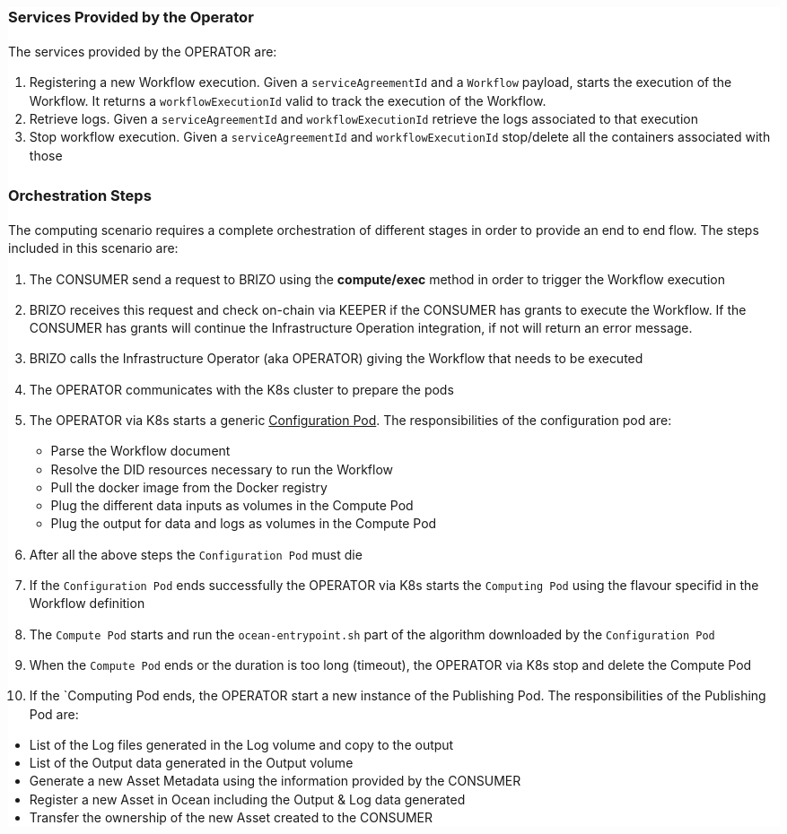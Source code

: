 ### Services Provided by the Operator

The services provided by the OPERATOR are:

1. Registering a new Workflow execution. Given a `serviceAgreementId` and a `Workflow` payload, starts the execution of the Workflow. 
   It returns a `workflowExecutionId` valid to track the execution of the Workflow.
1. Retrieve logs. Given a `serviceAgreementId` and `workflowExecutionId` retrieve the logs associated to that execution
1. Stop workflow execution. Given a `serviceAgreementId` and `workflowExecutionId` stop/delete all the containers associated with those 

### Orchestration Steps 

The computing scenario requires a complete orchestration of different stages in order to provide an end to end flow.
The steps included in this scenario are:

1. The CONSUMER send a request to BRIZO using the **compute/exec** method in order to trigger the Workflow execution

1. BRIZO receives this request and check on-chain via KEEPER if the CONSUMER has grants to execute the Workflow. 
   If the CONSUMER has grants will continue the Infrastructure Operation integration, if not will return an error message. 

1. BRIZO calls the Infrastructure Operator (aka OPERATOR) giving the Workflow that needs to be executed

1. The OPERATOR communicates with the K8s cluster to prepare the pods

1. The OPERATOR via K8s starts a generic [Configuration Pod](https://github.com/oceanprotocol/pod-configuration). The responsibilities of the configuration pod are:
   - Parse the Workflow document
   - Resolve the DID resources necessary to run the Workflow
   - Pull the docker image from the Docker registry
   - Plug the different data inputs as volumes in the Compute Pod
   - Plug the output for data and logs as volumes in the Compute Pod

1. After all the above steps the `Configuration Pod` must die

1. If the `Configuration Pod` ends successfully the OPERATOR via K8s starts the `Computing Pod` using the flavour specifid in the Workflow definition

1. The `Compute Pod` starts and run the `ocean-entrypoint.sh` part of the algorithm downloaded by the `Configuration Pod`

1. When the `Compute Pod` ends or the duration is too long (timeout), the OPERATOR via K8s stop and delete the Compute Pod

1.  If the `Computing Pod ends, the OPERATOR start a new instance of the Publishing Pod. The responsibilities of the Publishing Pod are:
   - List of the Log files generated in the Log volume and copy to the output
   - List of the Output data generated in the Output volume
   - Generate a new Asset Metadata using the information provided by the CONSUMER
   - Register a new Asset in Ocean including the Output & Log data generated
   - Transfer the ownership of the new Asset created to the CONSUMER    
